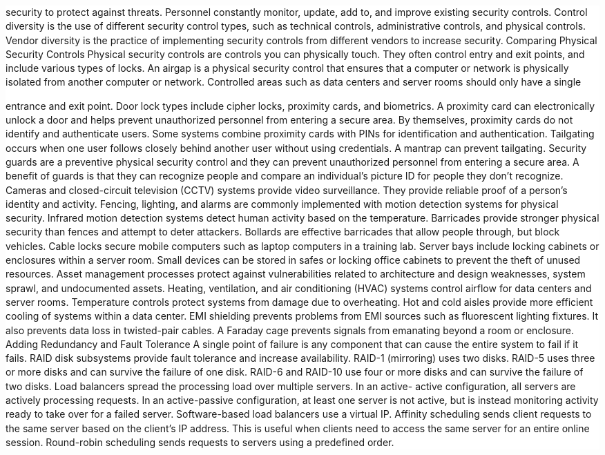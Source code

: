 security to protect against threats. Personnel constantly monitor, update, add to, and improve existing security controls.
Control diversity is the use of different security control types, such as technical controls, administrative controls, and physical controls.
Vendor diversity is the practice of implementing security controls from different vendors to increase security.
Comparing Physical Security Controls
Physical security controls are controls you can physically touch. They often control entry and exit points, and include various types of locks.
An airgap is a physical security control that ensures that a computer or network is physically isolated from another computer or network.
Controlled areas such as data centers and server rooms should only have a single



entrance and exit point. Door lock types include cipher locks, proximity cards, and biometrics.
A proximity card can electronically unlock a door and helps prevent unauthorized personnel from entering a secure area. By themselves, proximity cards do not identify and authenticate users. Some systems combine proximity cards with PINs for identification and authentication.
Tailgating occurs when one user follows closely behind another user without using credentials. A mantrap can prevent tailgating.
Security guards are a preventive physical security control and they can prevent unauthorized personnel from entering a secure area. A benefit of guards is that they can recognize people and compare an individual’s picture ID for people they don’t recognize.
Cameras and closed-circuit television (CCTV) systems provide video surveillance. They provide reliable proof of a person’s identity and activity.
Fencing, lighting, and alarms are commonly implemented with motion detection systems for physical security. Infrared motion detection systems detect human activity based on the temperature.
Barricades provide stronger physical security than fences and attempt to deter attackers. Bollards are effective barricades that allow people through, but block vehicles.
Cable locks secure mobile computers such as laptop computers in a training lab. Server bays include locking cabinets or enclosures within a server room. Small devices can be stored in safes or locking office cabinets to prevent the theft of unused resources.
Asset management processes protect against vulnerabilities related to architecture and design weaknesses, system sprawl, and undocumented assets.
Heating, ventilation, and air conditioning (HVAC) systems control airflow for data centers and server rooms. Temperature controls protect systems from damage due to overheating.
Hot and cold aisles provide more efficient cooling of systems within a data center.
EMI shielding prevents problems from EMI sources such as
fluorescent lighting fixtures. It also prevents data loss in twisted-pair cables. A Faraday cage prevents signals from emanating beyond a room or enclosure.
Adding Redundancy and Fault Tolerance
A single point of failure is any component that can cause the entire system to fail if it fails.
RAID disk subsystems provide fault tolerance and increase availability. RAID-1 (mirroring) uses two disks. RAID-5 uses three or more disks and can survive the failure of one disk. RAID-6 and RAID-10 use four or more disks and can survive the failure of two disks.
Load balancers spread the processing load over multiple servers. In an active- active configuration, all servers are actively processing requests. In an active-passive configuration, at least one server is not active, but is instead monitoring activity ready to take over for a failed server. Software-based load balancers use a virtual IP.
Affinity scheduling sends client requests to the same server based on the client’s IP address. This is useful when clients need to access the same server for an entire online session. Round-robin scheduling sends requests to servers using a predefined order.
